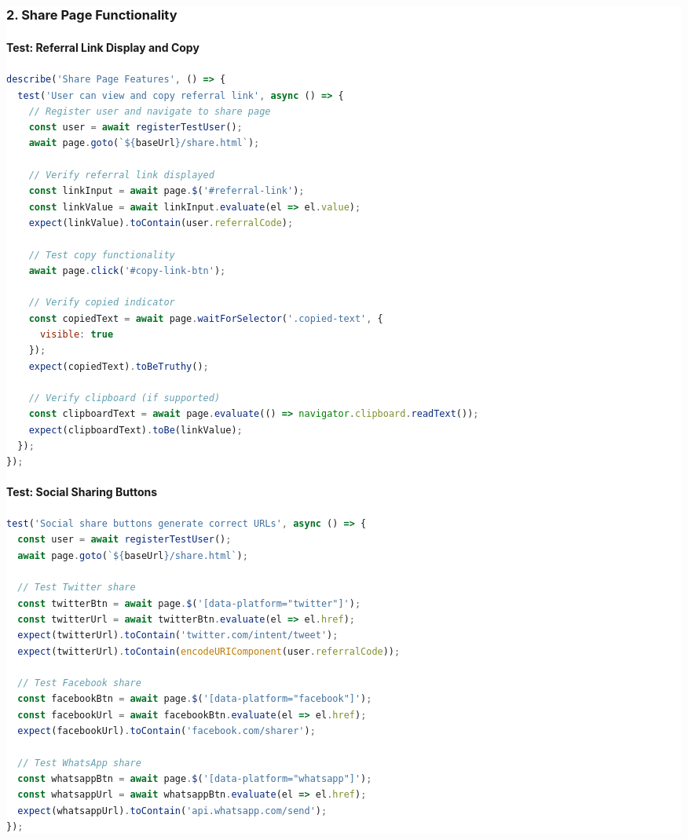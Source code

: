 ### 2. Share Page Functionality

#### Test: Referral Link Display and Copy
```javascript
describe('Share Page Features', () => {
  test('User can view and copy referral link', async () => {
    // Register user and navigate to share page
    const user = await registerTestUser();
    await page.goto(`${baseUrl}/share.html`);
    
    // Verify referral link displayed
    const linkInput = await page.$('#referral-link');
    const linkValue = await linkInput.evaluate(el => el.value);
    expect(linkValue).toContain(user.referralCode);
    
    // Test copy functionality
    await page.click('#copy-link-btn');
    
    // Verify copied indicator
    const copiedText = await page.waitForSelector('.copied-text', {
      visible: true
    });
    expect(copiedText).toBeTruthy();
    
    // Verify clipboard (if supported)
    const clipboardText = await page.evaluate(() => navigator.clipboard.readText());
    expect(clipboardText).toBe(linkValue);
  });
});
```

#### Test: Social Sharing Buttons
```javascript
test('Social share buttons generate correct URLs', async () => {
  const user = await registerTestUser();
  await page.goto(`${baseUrl}/share.html`);
  
  // Test Twitter share
  const twitterBtn = await page.$('[data-platform="twitter"]');
  const twitterUrl = await twitterBtn.evaluate(el => el.href);
  expect(twitterUrl).toContain('twitter.com/intent/tweet');
  expect(twitterUrl).toContain(encodeURIComponent(user.referralCode));
  
  // Test Facebook share
  const facebookBtn = await page.$('[data-platform="facebook"]');
  const facebookUrl = await facebookBtn.evaluate(el => el.href);
  expect(facebookUrl).toContain('facebook.com/sharer');
  
  // Test WhatsApp share
  const whatsappBtn = await page.$('[data-platform="whatsapp"]');
  const whatsappUrl = await whatsappBtn.evaluate(el => el.href);
  expect(whatsappUrl).toContain('api.whatsapp.com/send');
});
```
